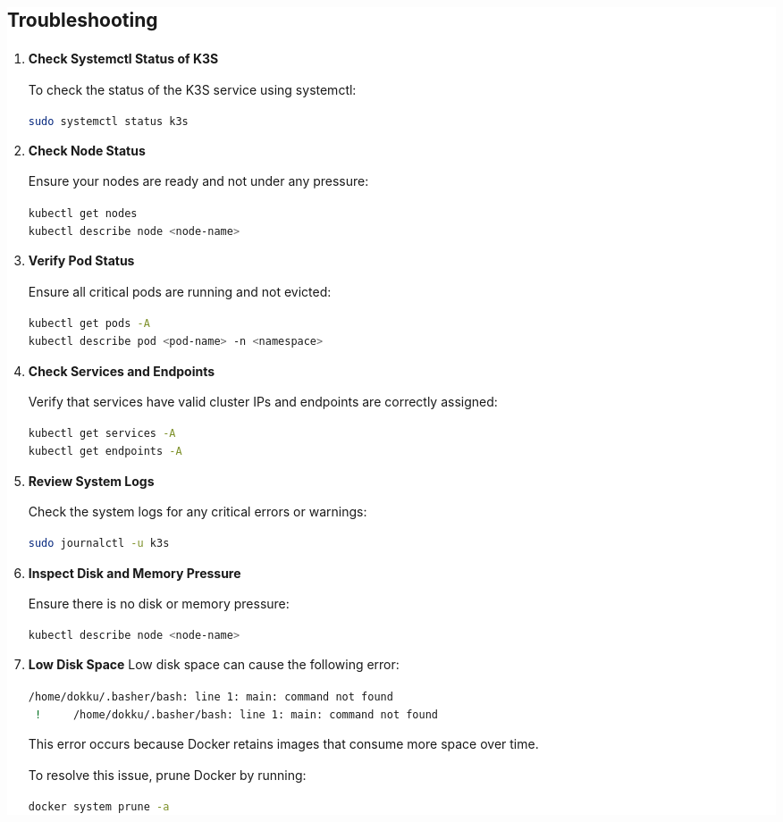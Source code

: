 ## Troubleshooting

1. **Check Systemctl Status of K3S**

    To check the status of the K3S service using systemctl:
    ```sh
    sudo systemctl status k3s
    ```

2. **Check Node Status**

    Ensure your nodes are ready and not under any pressure:
    ```sh
    kubectl get nodes
    kubectl describe node <node-name>
    ```

3. **Verify Pod Status**

    Ensure all critical pods are running and not evicted:
    ```sh
    kubectl get pods -A
    kubectl describe pod <pod-name> -n <namespace>
    ```

4. **Check Services and Endpoints**

    Verify that services have valid cluster IPs and endpoints are correctly assigned:
    ```sh
    kubectl get services -A
    kubectl get endpoints -A
    ```

5. **Review System Logs**

    Check the system logs for any critical errors or warnings:
    ```sh
    sudo journalctl -u k3s
    ```

6. **Inspect Disk and Memory Pressure**

    Ensure there is no disk or memory pressure:
    ```sh
    kubectl describe node <node-name>
    ```

7. **Low Disk Space**
    Low disk space can cause the following error:
    ```sh
    /home/dokku/.basher/bash: line 1: main: command not found
     !     /home/dokku/.basher/bash: line 1: main: command not found
    ```

    This error occurs because Docker retains images that consume more space over time.

    To resolve this issue, prune Docker by running:
    ```sh
    docker system prune -a
    ```
